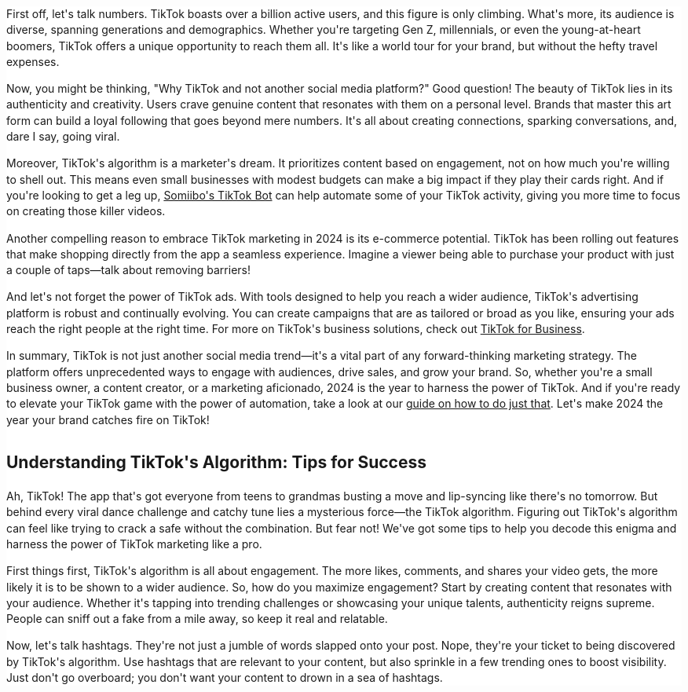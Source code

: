 First off, let's talk numbers. TikTok boasts over a billion active users, and this figure is only climbing. What's more, its audience is diverse, spanning generations and demographics. Whether you're targeting Gen Z, millennials, or even the young-at-heart boomers, TikTok offers a unique opportunity to reach them all. It's like a world tour for your brand, but without the hefty travel expenses.

Now, you might be thinking, "Why TikTok and not another social media platform?" Good question! The beauty of TikTok lies in its authenticity and creativity. Users crave genuine content that resonates with them on a personal level. Brands that master this art form can build a loyal following that goes beyond mere numbers. It's all about creating connections, sparking conversations, and, dare I say, going viral.

Moreover, TikTok's algorithm is a marketer's dream. It prioritizes content based on engagement, not on how much you're willing to shell out. This means even small businesses with modest budgets can make a big impact if they play their cards right. And if you're looking to get a leg up, [Somiibo's TikTok Bot](https://somiibo.com/platforms/tiktok-bot) can help automate some of your TikTok activity, giving you more time to focus on creating those killer videos.



Another compelling reason to embrace TikTok marketing in 2024 is its e-commerce potential. TikTok has been rolling out features that make shopping directly from the app a seamless experience. Imagine a viewer being able to purchase your product with just a couple of taps—talk about removing barriers!

And let's not forget the power of TikTok ads. With tools designed to help you reach a wider audience, TikTok's advertising platform is robust and continually evolving. You can create campaigns that are as tailored or broad as you like, ensuring your ads reach the right people at the right time. For more on TikTok's business solutions, check out [TikTok for Business](https://www.tiktok.com/business).

In summary, TikTok is not just another social media trend—it's a vital part of any forward-thinking marketing strategy. The platform offers unprecedented ways to engage with audiences, drive sales, and grow your brand. So, whether you're a small business owner, a content creator, or a marketing aficionado, 2024 is the year to harness the power of TikTok. And if you're ready to elevate your TikTok game with the power of automation, take a look at our [guide on how to do just that](https://tokautomator.com/blog/how-to-elevate-your-tiktok-game-with-the-power-of-automation). Let's make 2024 the year your brand catches fire on TikTok!

## Understanding TikTok's Algorithm: Tips for Success

Ah, TikTok! The app that's got everyone from teens to grandmas busting a move and lip-syncing like there's no tomorrow. But behind every viral dance challenge and catchy tune lies a mysterious force—the TikTok algorithm. Figuring out TikTok's algorithm can feel like trying to crack a safe without the combination. But fear not! We've got some tips to help you decode this enigma and harness the power of TikTok marketing like a pro.

First things first, TikTok's algorithm is all about engagement. The more likes, comments, and shares your video gets, the more likely it is to be shown to a wider audience. So, how do you maximize engagement? Start by creating content that resonates with your audience. Whether it's tapping into trending challenges or showcasing your unique talents, authenticity reigns supreme. People can sniff out a fake from a mile away, so keep it real and relatable.

Now, let's talk hashtags. They're not just a jumble of words slapped onto your post. Nope, they're your ticket to being discovered by TikTok's algorithm. Use hashtags that are relevant to your content, but also sprinkle in a few trending ones to boost visibility. Just don't go overboard; you don't want your content to drown in a sea of hashtags.
